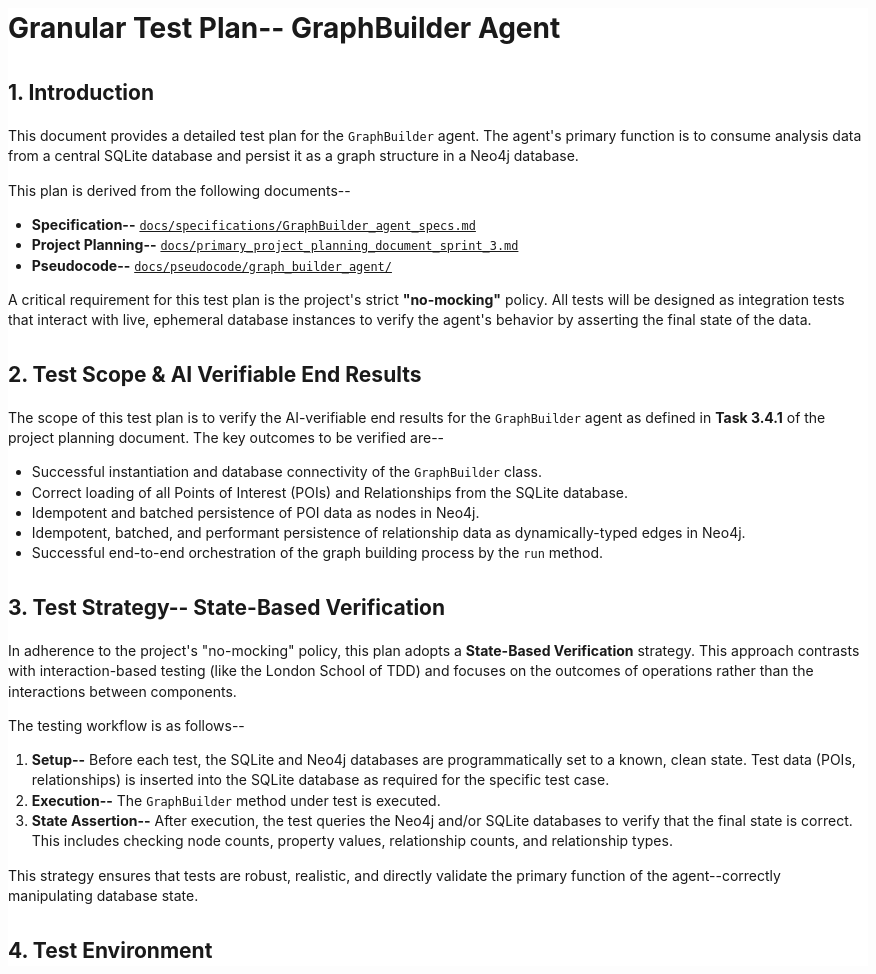 # Granular Test Plan-- GraphBuilder Agent

## 1. Introduction

This document provides a detailed test plan for the `GraphBuilder` agent. The agent's primary function is to consume analysis data from a central SQLite database and persist it as a graph structure in a Neo4j database.

This plan is derived from the following documents--
*   **Specification--** [`docs/specifications/GraphBuilder_agent_specs.md`](docs/specifications/GraphBuilder_agent_specs.md)
*   **Project Planning--** [`docs/primary_project_planning_document_sprint_3.md`](docs/primary_project_planning_document_sprint_3.md)
*   **Pseudocode--** [`docs/pseudocode/graph_builder_agent/`](docs/pseudocode/graph_builder_agent/)

A critical requirement for this test plan is the project's strict **"no-mocking"** policy. All tests will be designed as integration tests that interact with live, ephemeral database instances to verify the agent's behavior by asserting the final state of the data.

## 2. Test Scope & AI Verifiable End Results

The scope of this test plan is to verify the AI-verifiable end results for the `GraphBuilder` agent as defined in **Task 3.4.1** of the project planning document. The key outcomes to be verified are--

*   Successful instantiation and database connectivity of the `GraphBuilder` class.
*   Correct loading of all Points of Interest (POIs) and Relationships from the SQLite database.
*   Idempotent and batched persistence of POI data as nodes in Neo4j.
*   Idempotent, batched, and performant persistence of relationship data as dynamically-typed edges in Neo4j.
*   Successful end-to-end orchestration of the graph building process by the `run` method.

## 3. Test Strategy-- State-Based Verification

In adherence to the project's "no-mocking" policy, this plan adopts a **State-Based Verification** strategy. This approach contrasts with interaction-based testing (like the London School of TDD) and focuses on the outcomes of operations rather than the interactions between components.

The testing workflow is as follows--
1.  **Setup--** Before each test, the SQLite and Neo4j databases are programmatically set to a known, clean state. Test data (POIs, relationships) is inserted into the SQLite database as required for the specific test case.
2.  **Execution--** The `GraphBuilder` method under test is executed.
3.  **State Assertion--** After execution, the test queries the Neo4j and/or SQLite databases to verify that the final state is correct. This includes checking node counts, property values, relationship counts, and relationship types.

This strategy ensures that tests are robust, realistic, and directly validate the primary function of the agent--correctly manipulating database state.

## 4. Test Environment
